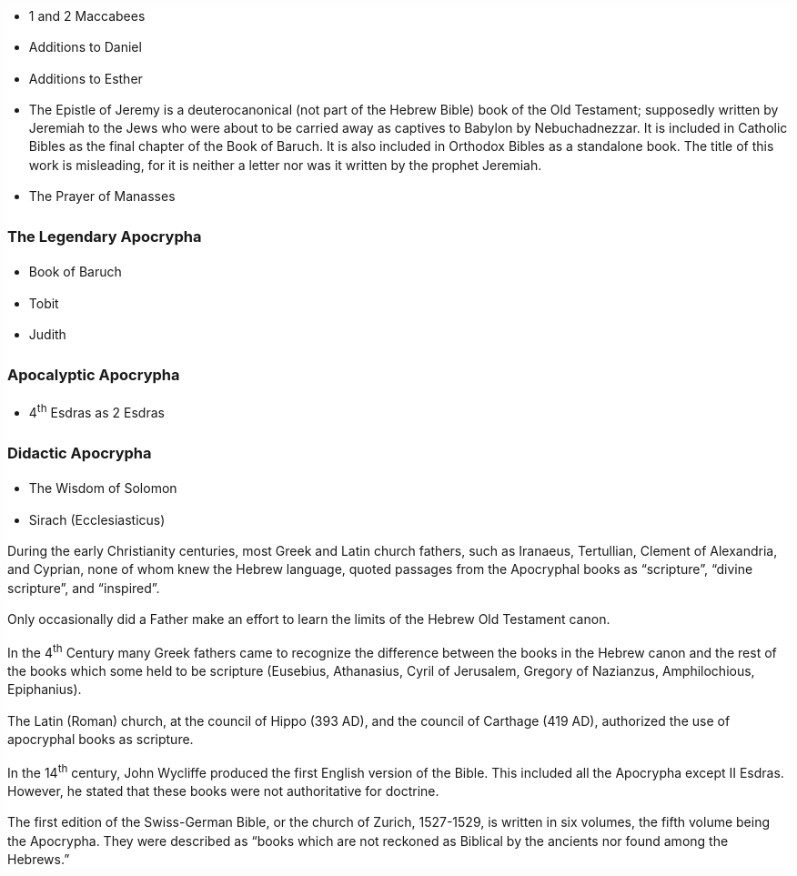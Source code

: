 -   1 and 2 Maccabees

-   Additions to Daniel

-   Additions to Esther

-   The Epistle of Jeremy is a deuterocanonical (not part of the Hebrew
    Bible) book of the Old Testament; supposedly written by Jeremiah to
    the Jews who were about to be carried away as captives to Babylon by
    Nebuchadnezzar. It is included in Catholic Bibles as the final
    chapter of the Book of Baruch. It is also included in Orthodox
    Bibles as a standalone book. The title of this work is misleading,
    for it is neither a letter nor was it written by the prophet
    Jeremiah.

-   The Prayer of Manasses

### The Legendary Apocrypha

-   Book of Baruch

-   Tobit

-   Judith

### Apocalyptic Apocrypha

-   4<sup>th</sup> Esdras as 2 Esdras

### Didactic Apocrypha

-   The Wisdom of Solomon

-   Sirach (Ecclesiasticus)

During the early Christianity centuries, most Greek and Latin church
fathers, such as Iranaeus, Tertullian, Clement of Alexandria, and
Cyprian, none of whom knew the Hebrew language, quoted passages from the
Apocryphal books as “scripture”, “divine scripture”, and “inspired”.

Only occasionally did a Father make an effort to learn the limits of the
Hebrew Old Testament canon.

In the 4<sup>th</sup> Century many Greek fathers came to recognize the
difference between the books in the Hebrew canon and the rest of the
books which some held to be scripture (Eusebius, Athanasius, Cyril of
Jerusalem, Gregory of Nazianzus, Amphilochious, Epiphanius).

The Latin (Roman) church, at the council of Hippo (393 AD), and the
council of Carthage (419 AD), authorized the use of apocryphal books as
scripture.

In the 14<sup>th</sup> century, John Wycliffe produced the first English
version of the Bible. This included all the Apocrypha except II Esdras.
However, he stated that these books were not authoritative for doctrine.

The first edition of the Swiss-German Bible, or the church of Zurich,
1527-1529, is written in six volumes, the fifth volume being the
Apocrypha. They were described as “books which are not reckoned as
Biblical by the ancients nor found among the Hebrews.”
